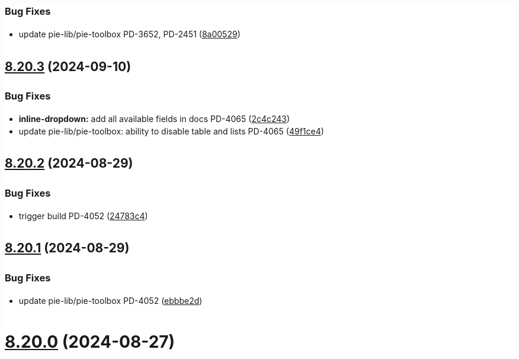 
### Bug Fixes

* update pie-lib/pie-toolbox PD-3652, PD-2451 ([8a00529](https://github.com/pie-framework/pie-elements/commit/8a00529f67a8e27e78e4c16de5d04e11ec8c4d16))





## [8.20.3](https://github.com/pie-framework/pie-elements/compare/@pie-element/select-text@8.20.2...@pie-element/select-text@8.20.3) (2024-09-10)


### Bug Fixes

* **inline-dropdown:** add all available fields in docs PD-4065 ([2c4c243](https://github.com/pie-framework/pie-elements/commit/2c4c24344d11ab66e0a67b5ccc630fa43dafc200))
* update pie-lib/pie-toolbox: ability to disable table and lists PD-4065 ([49f1ce4](https://github.com/pie-framework/pie-elements/commit/49f1ce4000bc45d0eb8032f6538c0c780940a503))





## [8.20.2](https://github.com/pie-framework/pie-elements/compare/@pie-element/select-text@8.20.1...@pie-element/select-text@8.20.2) (2024-08-29)


### Bug Fixes

* trigger build PD-4052 ([24783c4](https://github.com/pie-framework/pie-elements/commit/24783c43a97db9c9a2b665f2c784ccd4ce8511ca))





## [8.20.1](https://github.com/pie-framework/pie-elements/compare/@pie-element/select-text@8.20.0...@pie-element/select-text@8.20.1) (2024-08-29)


### Bug Fixes

* update pie-lib/pie-toolbox PD-4052 ([ebbbe2d](https://github.com/pie-framework/pie-elements/commit/ebbbe2dc584829abe8f1b4d6e8a9031e27f30dce))





# [8.20.0](https://github.com/pie-framework/pie-elements/compare/@pie-element/select-text@8.19.3...@pie-element/select-text@8.20.0) (2024-08-27)
